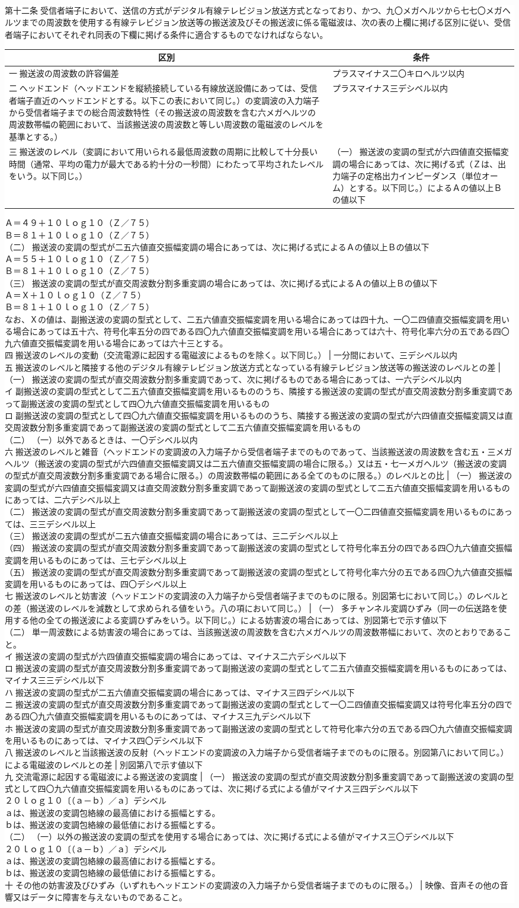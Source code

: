 第十二条 受信者端子において、送信の方式がデジタル有線テレビジョン放送方式となっており、かつ、九〇メガヘルツから七七〇メガヘルツまでの周波数を使用する有線テレビジョン放送等の搬送波及びその搬送波に係る電磁波は、次の表の上欄に掲げる区別に従い、受信者端子においてそれぞれ同表の下欄に掲げる条件に適合するものでなければならない。

区別 | 条件  
---|---  
一 搬送波の周波数の許容偏差 | プラスマイナス二〇キロヘルツ以内  
二 ヘッドエンド（ヘッドエンドを縦続接続している有線放送設備にあっては、受信者端子直近のヘッドエンドとする。以下この表において同じ。）の変調波の入力端子から受信者端子までの総合周波数特性（その搬送波の周波数を含む六メガヘルツの周波数帯幅の範囲において、当該搬送波の周波数と等しい周波数の電磁波のレベルを基準とする。） | プラスマイナス三デシベル以内  
三 搬送波のレベル（変調において用いられる最低周波数の周期に比較して十分長い時間（通常、平均の電力が最大である約十分の一秒間）にわたって平均されたレベルをいう。以下同じ。） |  （一） 搬送波の変調の型式が六四値直交振幅変調の場合にあっては、次に掲げる式（Ｚは、出力端子の定格出力インピーダンス（単位オーム）とする。以下同じ。）によるＡの値以上Ｂの値以下  
Ａ＝４９＋１０ｌｏｇ１０（Ｚ／７５）  
Ｂ＝８１＋１０ｌｏｇ１０（Ｚ／７５）  
（二） 搬送波の変調の型式が二五六値直交振幅変調の場合にあっては、次に掲げる式によるＡの値以上Ｂの値以下  
Ａ＝５５＋１０ｌｏｇ１０（Ｚ／７５）  
Ｂ＝８１＋１０ｌｏｇ１０（Ｚ／７５）  
（三） 搬送波の変調の型式が直交周波数分割多重変調の場合にあっては、次に掲げる式によるＡの値以上Ｂの値以下  
Ａ＝Ｘ＋１０ｌｏｇ１０（Ｚ／７５）  
Ｂ＝８１＋１０ｌｏｇ１０（Ｚ／７５）  
なお、Ｘの値は、副搬送波の変調の型式として、二五六値直交振幅変調を用いる場合にあっては四十九、一〇二四値直交振幅変調を用いる場合にあっては五十六、符号化率五分の四である四〇九六値直交振幅変調を用いる場合にあっては六十、符号化率六分の五である四〇九六値直交振幅変調を用いる場合にあっては六十三とする。  
四 搬送波のレベルの変動（交流電源に起因する電磁波によるものを除く。以下同じ。） | 一分間において、三デシベル以内  
五 搬送波のレベルと隣接する他のデジタル有線テレビジョン放送方式となっている有線テレビジョン放送等の搬送波のレベルとの差 |  （一） 搬送波の変調の型式が直交周波数分割多重変調であって、次に掲げるものである場合にあっては、一六デシベル以内  
イ 副搬送波の変調の型式として二五六値直交振幅変調を用いるもののうち、隣接する搬送波の変調の型式が直交周波数分割多重変調であって副搬送波の変調の型式として四〇九六値直交振幅変調を用いるもの  
ロ 副搬送波の変調の型式として四〇九六値直交振幅変調を用いるもののうち、隣接する搬送波の変調の型式が六四値直交振幅変調又は直交周波数分割多重変調であって副搬送波の変調の型式として二五六値直交振幅変調を用いるもの  
（二） （一）以外であるときは、一〇デシベル以内  
六 搬送波のレベルと雑音（ヘッドエンドの変調波の入力端子から受信者端子までのものであって、当該搬送波の周波数を含む五・三メガヘルツ（搬送波の変調の型式が六四値直交振幅変調又は二五六値直交振幅変調の場合に限る。）又は五・七一メガヘルツ（搬送波の変調の型式が直交周波数分割多重変調である場合に限る。）の周波数帯幅の範囲にある全てのものに限る。）のレベルとの比 |  （一） 搬送波の変調の型式が六四値直交振幅変調又は直交周波数分割多重変調であって副搬送波の変調の型式として二五六値直交振幅変調を用いるものにあっては、二六デシベル以上  
（二） 搬送波の変調の型式が直交周波数分割多重変調であって副搬送波の変調の型式として一〇二四値直交振幅変調を用いるものにあっては、三三デシベル以上  
（三） 搬送波の変調の型式が二五六値直交振幅変調の場合にあっては、三二デシベル以上  
（四） 搬送波の変調の型式が直交周波数分割多重変調であって副搬送波の変調の型式として符号化率五分の四である四〇九六値直交振幅変調を用いるものにあっては、三七デシベル以上  
（五） 搬送波の変調の型式が直交周波数分割多重変調であって副搬送波の変調の型式として符号化率六分の五である四〇九六値直交振幅変調を用いるものにあっては、四〇デシベル以上  
七 搬送波のレベルと妨害波（ヘッドエンドの変調波の入力端子から受信者端子までのものに限る。別図第七において同じ。）のレベルとの差（搬送波のレベルを減数として求められる値をいう。八の項において同じ。） |  （一） 多チャンネル変調ひずみ（同一の伝送路を使用する他の全ての搬送波による変調ひずみをいう。以下同じ。）による妨害波の場合にあっては、別図第七で示す値以下  
（二） 単一周波数による妨害波の場合にあっては、当該搬送波の周波数を含む六メガヘルツの周波数帯幅において、次のとおりであること。  
イ 搬送波の変調の型式が六四値直交振幅変調の場合にあっては、マイナス二六デシベル以下  
ロ 搬送波の変調の型式が直交周波数分割多重変調であって副搬送波の変調の型式として二五六値直交振幅変調を用いるものにあっては、マイナス三三デシベル以下  
ハ 搬送波の変調の型式が二五六値直交振幅変調の場合にあっては、マイナス三四デシベル以下  
ニ 搬送波の変調の型式が直交周波数分割多重変調であって副搬送波の変調の型式として一〇二四値直交振幅変調又は符号化率五分の四である四〇九六値直交振幅変調を用いるものにあっては、マイナス三九デシベル以下  
ホ 搬送波の変調の型式が直交周波数分割多重変調であって副搬送波の変調の型式として符号化率六分の五である四〇九六値直交振幅変調を用いるものにあっては、マイナス四〇デシベル以下  
八 搬送波のレベルと当該搬送波の反射（ヘッドエンドの変調波の入力端子から受信者端子までのものに限る。別図第八において同じ。）による電磁波のレベルとの差 | 別図第八で示す値以下  
九 交流電源に起因する電磁波による搬送波の変調度 |  （一） 搬送波の変調の型式が直交周波数分割多重変調であって副搬送波の変調の型式として四〇九六値直交振幅変調を用いるものにあっては、次に掲げる式による値がマイナス三四デシベル以下  
２０ｌｏｇ１０〔（ａ－ｂ）／ａ〕デシベル  
ａは、搬送波の変調包絡線の最高値における振幅とする。  
ｂは、搬送波の変調包絡線の最低値における振幅とする。  
（二） （一）以外の搬送波の変調の型式を使用する場合にあっては、次に掲げる式による値がマイナス三〇デシベル以下  
２０ｌｏｇ１０〔（ａ－ｂ）／ａ〕デシベル  
ａは、搬送波の変調包絡線の最高値における振幅とする。  
ｂは、搬送波の変調包絡線の最低値における振幅とする。  
十 その他の妨害波及びひずみ（いずれもヘッドエンドの変調波の入力端子から受信者端子までのものに限る。） | 映像、音声その他の音響又はデータに障害を与えないものであること。  
  
